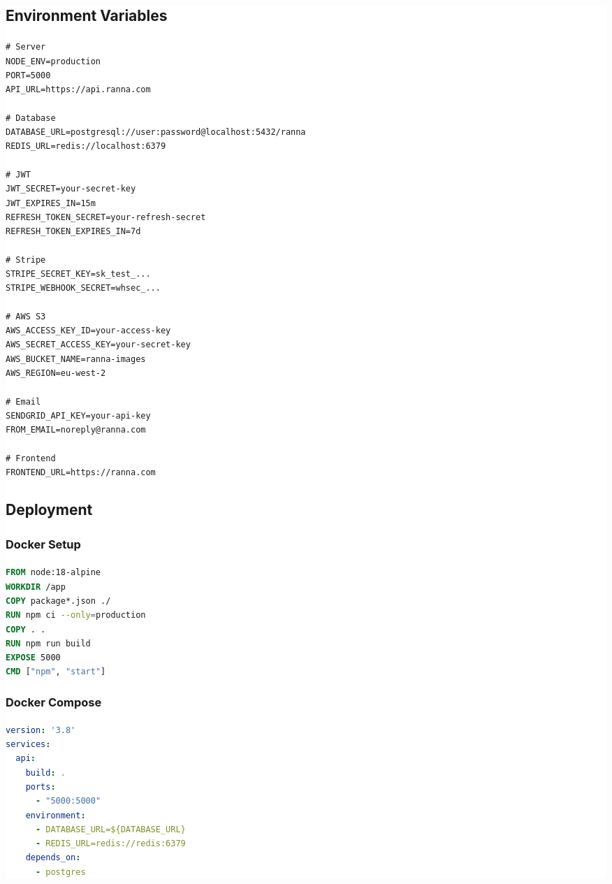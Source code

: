 ## Environment Variables

```env
# Server
NODE_ENV=production
PORT=5000
API_URL=https://api.ranna.com

# Database
DATABASE_URL=postgresql://user:password@localhost:5432/ranna
REDIS_URL=redis://localhost:6379

# JWT
JWT_SECRET=your-secret-key
JWT_EXPIRES_IN=15m
REFRESH_TOKEN_SECRET=your-refresh-secret
REFRESH_TOKEN_EXPIRES_IN=7d

# Stripe
STRIPE_SECRET_KEY=sk_test_...
STRIPE_WEBHOOK_SECRET=whsec_...

# AWS S3
AWS_ACCESS_KEY_ID=your-access-key
AWS_SECRET_ACCESS_KEY=your-secret-key
AWS_BUCKET_NAME=ranna-images
AWS_REGION=eu-west-2

# Email
SENDGRID_API_KEY=your-api-key
FROM_EMAIL=noreply@ranna.com

# Frontend
FRONTEND_URL=https://ranna.com
```

## Deployment

### Docker Setup
```dockerfile
FROM node:18-alpine
WORKDIR /app
COPY package*.json ./
RUN npm ci --only=production
COPY . .
RUN npm run build
EXPOSE 5000
CMD ["npm", "start"]
```

### Docker Compose
```yaml
version: '3.8'
services:
  api:
    build: .
    ports:
      - "5000:5000"
    environment:
      - DATABASE_URL=${DATABASE_URL}
      - REDIS_URL=redis://redis:6379
    depends_on:
      - postgres
```